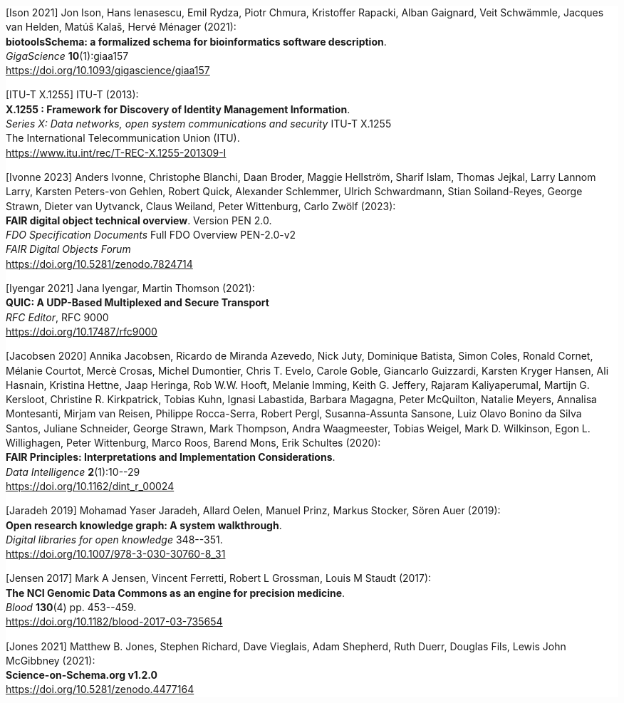 \[Ison 2021\] Jon Ison, Hans Ienasescu, Emil Rydza, Piotr Chmura, Kristoffer Rapacki, Alban Gaignard, Veit Schwämmle, Jacques van Helden, Matúš Kalaš, Hervé Ménager (2021):\
**biotoolsSchema: a formalized schema for bioinformatics software description**.\
*GigaScience* **10**(1):giaa157\
<https://doi.org/10.1093/gigascience/giaa157>

\[ITU-T X.1255\] ITU-T (2013):\
**X.1255 : Framework for Discovery of Identity Management Information**.\
*Series X: Data networks, open system communications and security* ITU-T X.1255\
The International Telecommunication Union (ITU).\
<https://www.itu.int/rec/T-REC-X.1255-201309-I>

\[Ivonne 2023\] Anders Ivonne, Christophe Blanchi, Daan Broder, Maggie Hellström, Sharif Islam, Thomas Jejkal, Larry Lannom Larry, Karsten Peters-von Gehlen, Robert Quick, Alexander Schlemmer, Ulrich Schwardmann, Stian Soiland-Reyes, George Strawn, Dieter van Uytvanck, Claus Weiland, Peter Wittenburg, Carlo Zwölf (2023):\
**FAIR digital object technical overview**. Version PEN 2.0.\
*FDO Specification Documents* Full FDO Overview PEN-2.0-v2\
*FAIR Digital Objects Forum*\
<https://doi.org/10.5281/zenodo.7824714>

\[Iyengar 2021\] Jana Iyengar, Martin Thomson (2021):\
**QUIC: A UDP-Based Multiplexed and Secure Transport**\
*RFC Editor*, RFC 9000\
<https://doi.org/10.17487/rfc9000>

\[Jacobsen 2020\] Annika Jacobsen, Ricardo de Miranda Azevedo, Nick Juty, Dominique Batista, Simon Coles, Ronald Cornet, Mélanie Courtot, Mercè Crosas, Michel Dumontier, Chris T. Evelo, Carole Goble, Giancarlo Guizzardi, Karsten Kryger Hansen, Ali Hasnain, Kristina Hettne, Jaap Heringa, Rob W.W. Hooft, Melanie Imming, Keith G. Jeffery, Rajaram Kaliyaperumal, Martijn G. Kersloot, Christine R. Kirkpatrick, Tobias Kuhn, Ignasi Labastida, Barbara Magagna, Peter McQuilton, Natalie Meyers, Annalisa Montesanti, Mirjam van Reisen, Philippe Rocca-Serra, Robert Pergl, Susanna-Assunta Sansone, Luiz Olavo Bonino da Silva Santos, Juliane Schneider, George Strawn, Mark Thompson, Andra Waagmeester, Tobias Weigel, Mark D. Wilkinson, Egon L. Willighagen, Peter Wittenburg, Marco Roos, Barend Mons, Erik Schultes (2020):\
**FAIR Principles: Interpretations and Implementation Considerations**.\
*Data Intelligence* **2**(1):10--29\
<https://doi.org/10.1162/dint_r_00024>

\[Jaradeh 2019\] Mohamad Yaser Jaradeh, Allard Oelen, Manuel Prinz, Markus Stocker, Sören Auer (2019):\
**Open research knowledge graph: A system walkthrough**.\
*Digital libraries for open knowledge* 348--351.\
<https://doi.org/10.1007/978-3-030-30760-8_31>

\[Jensen 2017\] Mark A Jensen, Vincent Ferretti, Robert L Grossman, Louis M Staudt (2017):\
**The NCI Genomic Data Commons as an engine for precision medicine**.\
*Blood* **130**(4) pp. 453--459.\
<https://doi.org/10.1182/blood-2017-03-735654>

\[Jones 2021\] Matthew B. Jones, Stephen Richard, Dave Vieglais, Adam Shepherd, Ruth Duerr, Douglas Fils, Lewis John McGibbney (2021):\
**Science-on-Schema.org v1.2.0**\
<https://doi.org/10.5281/zenodo.4477164>
